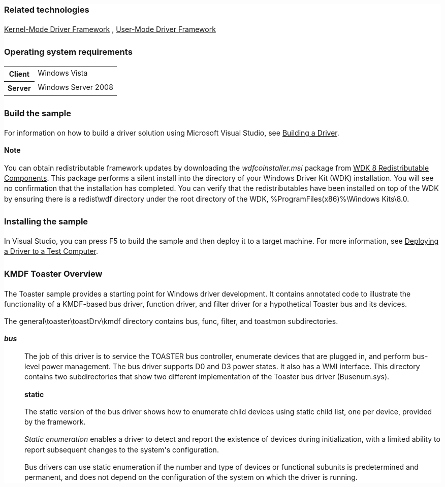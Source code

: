 </tbody>
</table>
<h3>Related technologies</h3>
<a href="http://msdn.microsoft.com/en-us/library/windows/hardware/ff544396">Kernel-Mode Driver Framework</a> ,
<a href="http://msdn.microsoft.com/en-us/library/windows/hardware/ff560456">User-Mode Driver Framework</a>
<h3>Operating system requirements</h3>
<table>
<tbody>
<tr>
<th>Client</th>
<td><dt>Windows&nbsp;Vista </dt></td>
</tr>
<tr>
<th>Server</th>
<td><dt>Windows Server&nbsp;2008 </dt></td>
</tr>
</tbody>
</table>
<h3>Build the sample</h3>
<p>For information on how to build a driver solution using Microsoft Visual Studio, see
<a href="http://msdn.microsoft.com/en-us/library/windows/hardware/ff554644">Building a Driver</a>.</p>
<p></p>
<p class="note"><b>Note</b>&nbsp;&nbsp; </p>
<p class="note">You can obtain redistributable framework updates by downloading the
<i>wdfcoinstaller.msi</i> package from <a href="http://go.microsoft.com/fwlink/p/?LinkID=226396">
WDK 8 Redistributable Components</a>. This package performs a silent install into the directory of your Windows Driver Kit (WDK) installation. You will see no confirmation that the installation has completed. You can verify that the redistributables have been
 installed on top of the WDK by ensuring there is a redist\wdf directory under the root directory of the WDK, %ProgramFiles(x86)%\Windows Kits\8.0.</p>
<p></p>
<p></p>
<h3><a id="Installing_the_sample"></a><a id="installing_the_sample"></a><a id="INSTALLING_THE_SAMPLE"></a>Installing the sample</h3>
<p>In Visual Studio, you can press F5 to build the sample and then deploy it to a target machine. For more information, see
<a href="http://msdn.microsoft.com/en-us/library/windows/hardware/hh454834">Deploying a Driver to a Test Computer</a>.</p>
<h3><a id="kmdf_toaster"></a><a id="KMDF_TOASTER"></a>KMDF Toaster Overview</h3>
<p>The Toaster sample provides a starting point for Windows driver development. It contains annotated code to illustrate the functionality of a KMDF-based bus driver, function driver, and filter driver for a hypothetical Toaster bus and its devices.</p>
<p>The general\toaster\toastDrv\kmdf directory contains bus, func, filter, and toastmon subdirectories.
</p>
<dl><dt><b><i>bus </i></b></dt><dd>
<p>The job of this driver is to service the TOASTER bus controller, enumerate devices that are plugged in, and perform bus-level power management. The bus driver supports D0 and D3 power states. It also has a WMI interface. This directory contains two subdirectories
 that show two different implementation of the Toaster bus driver (Busenum.sys).</p>
<p><b>static</b> </p>
<p>The static version of the bus driver shows how to enumerate child devices using static child list, one per device, provided by the framework.
</p>
<p><i>Static enumeration</i> enables a driver to detect and report the existence of devices during initialization, with a limited ability to report subsequent changes to the system's configuration.
</p>
<p>Bus drivers can use static enumeration if the number and type of devices or functional subunits is predetermined and permanent, and does not depend on the configuration of the system on which the driver is running.</p>